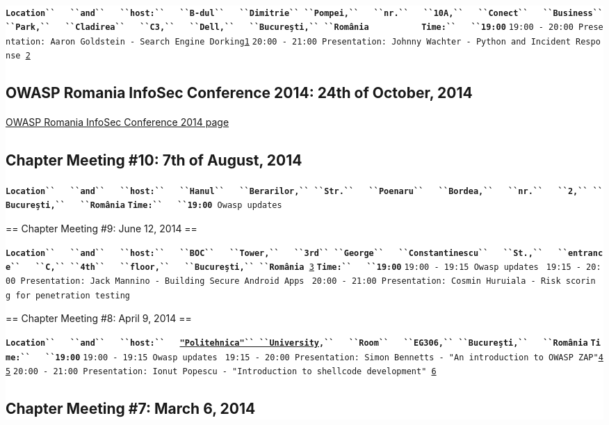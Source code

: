 **`Location``   ``and``   ``host:``   ``B-dul``   ``Dimitrie``
 ``Pompei,``   ``nr.``   ``10A,``   ``Conect``   ``Business``
 ``Park,``   ``Cladirea``   ``C3,``   ``Dell,``   ``Bucureşti,``
 ``România`**`          `
**`Time:``   ``19:00`**
`19:00 - 20:00 Presentation: Aaron Goldstein - Search Engine Dorking`[`1`](https://www.owasp.org/images/4/4a/OWASP_Dorking.pdf)
`20:00 - 21:00 Presentation: Johnny Wachter - Python and Incident Response `[`2`](https://www.owasp.org/images/1/1e/Python_and_Incident_Response.pdf)` `

## OWASP Romania InfoSec Conference 2014: 24th of October, 2014

[OWASP Romania InfoSec Conference 2014
page](https://www.owasp.org/index.php/OwaspRomaniaConference2014)

## Chapter Meeting \#10: 7th of August, 2014

**`Location``   ``and``   ``host:``   ``Hanul``   ``Berarilor,``
 ``Str.``   ``Poenaru``   ``Bordea,``   ``nr.``   ``2,``
 ``Bucureşti,``   ``România`**
**`Time:``   ``19:00`**` Owasp updates `


\== Chapter Meeting \#9: June 12, 2014 ==

**`Location``   ``and``   ``host:``   ``BOC``   ``Tower,``   ``3rd``
 ``George``   ``Constantinescu``   ``St.,``   ``entrance``   ``C,``
 ``4th``   ``floor,``   ``Bucureşti,``
 ``România`**` `[`3`](https://maps.google.com/maps?t=m&ll=44.47907780000001%2C26.115150400000005&q=Intel+Software+Development&spn=0.0036512685548508207%2C0.0068231558434524815&output=classic)
**`Time:``   ``19:00`**
`19:00 - 19:15 Owasp updates `
`19:15 - 20:00 Presentation: Jack Mannino - Building Secure Android Apps `
`20:00 - 21:00 Presentation: Cosmin Huruiala - Risk scoring for penetration testing `


\== Chapter Meeting \#8: April 9, 2014 ==

**`Location``   ``and``   ``host:``   `[`"Politehnica"``
 ``University`](http://goo.gl/maps/Sofgh)`,``   ``Room``   ``EG306,``
 ``Bucureşti,``   ``România`**
**`Time:``   ``19:00`**
`19:00 - 19:15 Owasp updates `
`19:15 - 20:00 Presentation: Simon Bennetts - "An introduction to OWASP ZAP"`[`4`](https://www.owasp.org/index.php/User:Simon_Bennetts)[`5`](https://www.owasp.org/images/9/96/OWASP_2014_OWASP_ROMANIA.pdf)
`20:00 - 21:00 Presentation: Ionut Popescu - "Introduction to shellcode development" `[`6`](https://www.owasp.org/images/4/4c/Introduction_to_shellcode_development.pdf)` `



## Chapter Meeting \#7: March 6, 2014
